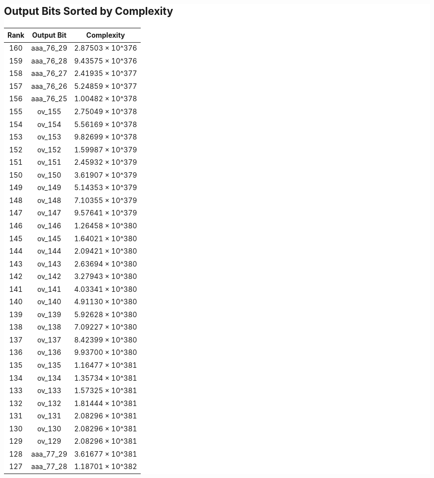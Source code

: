 ## Output Bits Sorted by Complexity

| Rank | Output Bit | Complexity |
|:----:|:----------:|:----------:|
| 160 | aaa_76_29 | 2.87503 × 10^376 |
| 159 | aaa_76_28 | 9.43575 × 10^376 |
| 158 | aaa_76_27 | 2.41935 × 10^377 |
| 157 | aaa_76_26 | 5.24859 × 10^377 |
| 156 | aaa_76_25 | 1.00482 × 10^378 |
| 155 | ov_155 | 2.75049 × 10^378 |
| 154 | ov_154 | 5.56169 × 10^378 |
| 153 | ov_153 | 9.82699 × 10^378 |
| 152 | ov_152 | 1.59987 × 10^379 |
| 151 | ov_151 | 2.45932 × 10^379 |
| 150 | ov_150 | 3.61907 × 10^379 |
| 149 | ov_149 | 5.14353 × 10^379 |
| 148 | ov_148 | 7.10355 × 10^379 |
| 147 | ov_147 | 9.57641 × 10^379 |
| 146 | ov_146 | 1.26458 × 10^380 |
| 145 | ov_145 | 1.64021 × 10^380 |
| 144 | ov_144 | 2.09421 × 10^380 |
| 143 | ov_143 | 2.63694 × 10^380 |
| 142 | ov_142 | 3.27943 × 10^380 |
| 141 | ov_141 | 4.03341 × 10^380 |
| 140 | ov_140 | 4.91130 × 10^380 |
| 139 | ov_139 | 5.92628 × 10^380 |
| 138 | ov_138 | 7.09227 × 10^380 |
| 137 | ov_137 | 8.42399 × 10^380 |
| 136 | ov_136 | 9.93700 × 10^380 |
| 135 | ov_135 | 1.16477 × 10^381 |
| 134 | ov_134 | 1.35734 × 10^381 |
| 133 | ov_133 | 1.57325 × 10^381 |
| 132 | ov_132 | 1.81444 × 10^381 |
| 131 | ov_131 | 2.08296 × 10^381 |
| 130 | ov_130 | 2.08296 × 10^381 |
| 129 | ov_129 | 2.08296 × 10^381 |
| 128 | aaa_77_29 | 3.61677 × 10^381 |
| 127 | aaa_77_28 | 1.18701 × 10^382 |